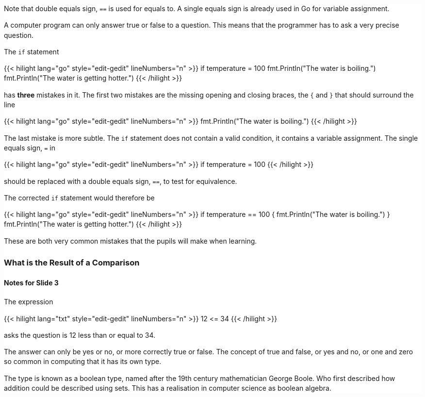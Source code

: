 Note that double equals sign, `==` is used for equals to. A single equals sign
is already used in Go for variable assignment.

A computer program can only answer true or false to a question. This means that
the programmer has to ask a very precise question.

The `if` statement

{{< hilight lang="go" style="edit-gedit" lineNumbers="n" >}}
if temperature = 100
    fmt.Println("The water is boiling.")
fmt.Println("The water is getting hotter.")
{{< /hilight >}}

has __three__ mistakes in it. The first two mistakes are the missing opening
and closing braces, the `{` and `}` that should surround the line

{{< hilight lang="go" style="edit-gedit" lineNumbers="n" >}}
fmt.Println("The water is boiling.")
{{< /hilight >}}

The last mistake is more subtle. The `if` statement does not contain a valid
condition, it contains a variable assignment. The single equals sign, `=` in

{{< hilight lang="go" style="edit-gedit" lineNumbers="n" >}}
if temperature = 100
{{< /hilight >}}

should be replaced with a double equals sign, `==`, to test for equivalence.

The corrected `if` statement would therefore be

{{< hilight lang="go" style="edit-gedit" lineNumbers="n" >}}
if temperature == 100 {
    fmt.Println("The water is boiling.")
}
fmt.Println("The water is getting hotter.")
{{< /hilight >}}

These are both very common mistakes that the pupils will make when learning.

### What is the Result of a Comparison
#### Notes for Slide 3
The expression

{{< hilight lang="txt" style="edit-gedit" lineNumbers="n" >}}
12 <= 34
{{< /hilight >}}

asks the question is 12 less than or equal to 34.

The answer can only be yes or no, or more correctly true or false.
The concept of true and false, or yes and no, or one and zero so common
in computing that it has its own type.

The type is known as a boolean type, named after the 19th century mathematician
George Boole. Who first described how addition could be described using
sets. This has a realisation in computer science as boolean algebra.
